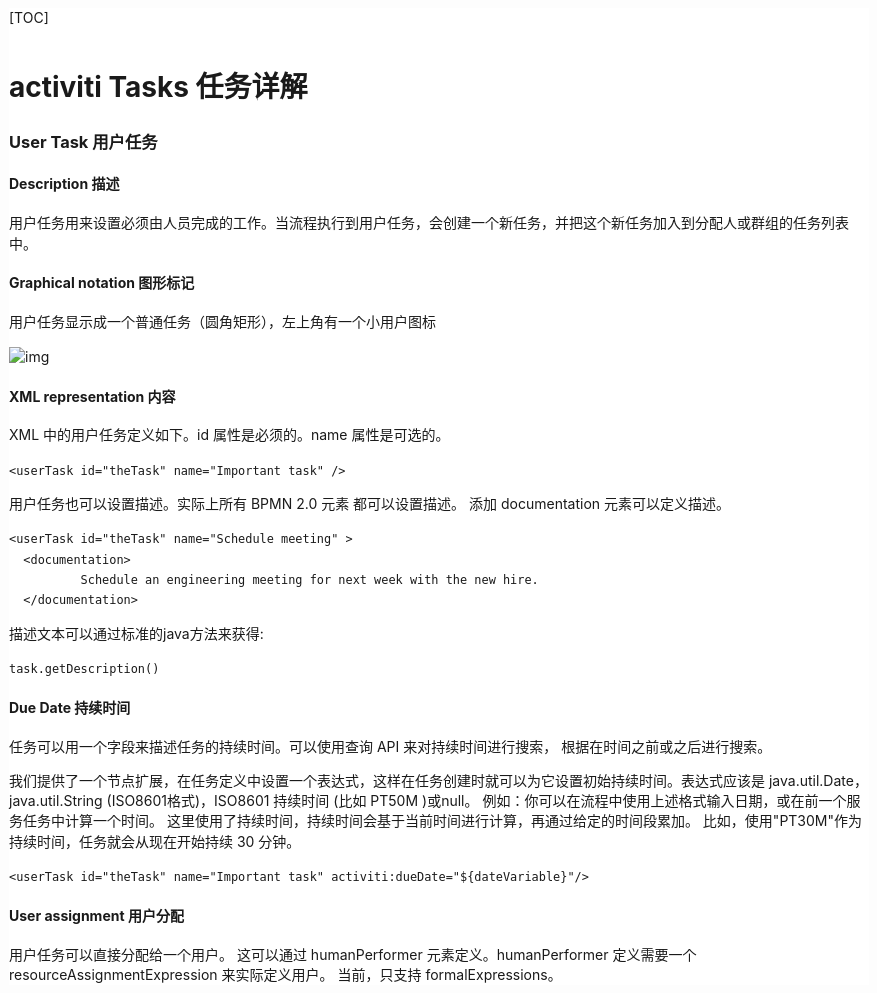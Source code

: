 [TOC]



# activiti Tasks 任务详解

### User Task 用户任务

#### Description 描述

用户任务用来设置必须由人员完成的工作。当流程执行到用户任务，会创建一个新任务，并把这个新任务加入到分配人或群组的任务列表中。

#### Graphical notation 图形标记

用户任务显示成一个普通任务（圆角矩形），左上角有一个小用户图标

![img](http://99btgc01.info/uploads/2014/12/bpmn.user.task.png)

#### XML representation 内容

XML 中的用户任务定义如下。id 属性是必须的。name 属性是可选的。

```
<userTask id="theTask" name="Important task" />                   
```

用户任务也可以设置描述。实际上所有 BPMN 2.0 元素 都可以设置描述。 添加 documentation 元素可以定义描述。

```
<userTask id="theTask" name="Schedule meeting" >
  <documentation>
          Schedule an engineering meeting for next week with the new hire.
  </documentation>
```

描述文本可以通过标准的java方法来获得:

```
task.getDescription()
```

#### Due Date 持续时间

任务可以用一个字段来描述任务的持续时间。可以使用查询 API 来对持续时间进行搜索， 根据在时间之前或之后进行搜索。

我们提供了一个节点扩展，在任务定义中设置一个表达式，这样在任务创建时就可以为它设置初始持续时间。表达式应该是 java.util.Date， java.util.String (ISO8601格式)，ISO8601 持续时间 (比如 PT50M )或null。 例如：你可以在流程中使用上述格式输入日期，或在前一个服务任务中计算一个时间。 这里使用了持续时间，持续时间会基于当前时间进行计算，再通过给定的时间段累加。 比如，使用"PT30M"作为持续时间，任务就会从现在开始持续 30 分钟。

```
<userTask id="theTask" name="Important task" activiti:dueDate="${dateVariable}"/>
```

#### User assignment 用户分配

用户任务可以直接分配给一个用户。 这可以通过 humanPerformer 元素定义。humanPerformer 定义需要一个 resourceAssignmentExpression 来实际定义用户。 当前，只支持 formalExpressions。
